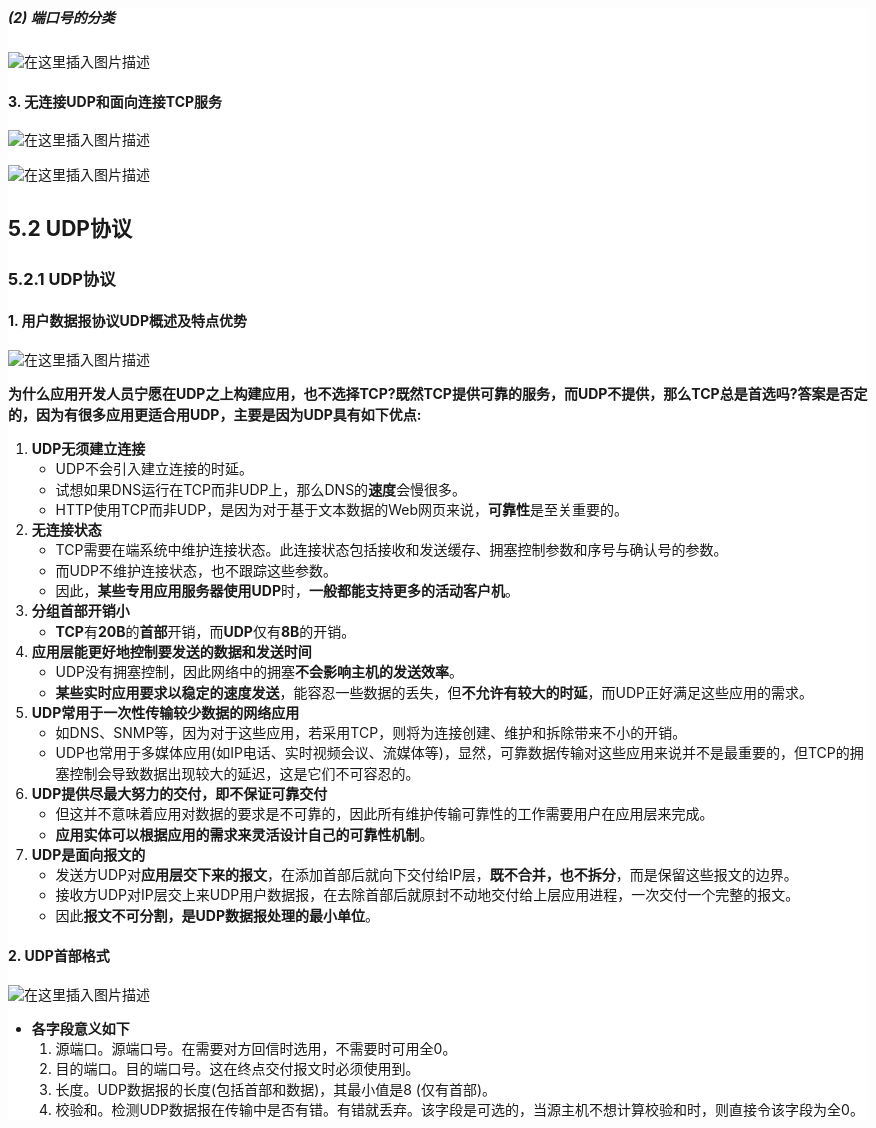 ##### (2) 端口号的分类

![在这里插入图片描述](https://img-blog.csdnimg.cn/20200411135148832.png?x-oss-process=image/watermark,type_ZmFuZ3poZW5naGVpdGk,shadow_10,text_aHR0cHM6Ly9ibG9nLmNzZG4ubmV0L3dlaXhpbl80MzkxNDYwNA==,size_16,color_FFFFFF,t_70)

#### 3. 无连接UDP和面向连接TCP服务

![在这里插入图片描述](https://img-blog.csdnimg.cn/20200411140302580.png?x-oss-process=image/watermark,type_ZmFuZ3poZW5naGVpdGk,shadow_10,text_aHR0cHM6Ly9ibG9nLmNzZG4ubmV0L3dlaXhpbl80MzkxNDYwNA==,size_16,color_FFFFFF,t_70)

![在这里插入图片描述](https://img-blog.csdnimg.cn/2020041114023497.png?x-oss-process=image/watermark,type_ZmFuZ3poZW5naGVpdGk,shadow_10,text_aHR0cHM6Ly9ibG9nLmNzZG4ubmV0L3dlaXhpbl80MzkxNDYwNA==,size_16,color_FFFFFF,t_70)

## 5.2 UDP协议

### 5.2.1 UDP协议

#### 1. 用户数据报协议UDP概述及特点优势

![在这里插入图片描述](https://img-blog.csdnimg.cn/20200411151108531.png?x-oss-process=image/watermark,type_ZmFuZ3poZW5naGVpdGk,shadow_10,text_aHR0cHM6Ly9ibG9nLmNzZG4ubmV0L3dlaXhpbl80MzkxNDYwNA==,size_16,color_FFFFFF,t_70)

**为什么应用开发人员宁愿在UDP之上构建应用，也不选择TCP?既然TCP提供可靠的服务，而UDP不提供，那么TCP总是首选吗?答案是否定的，因为有很多应用更适合用UDP，主要是因为UDP具有如下优点:**

1. **UDP无须建立连接**
   * UDP不会引入建立连接的时延。
   * 试想如果DNS运行在TCP而非UDP上，那么DNS的**速度**会慢很多。
   * HTTP使用TCP而非UDP，是因为对于基于文本数据的Web网页来说，**可靠性**是至关重要的。
2. **无连接状态**
   * TCP需要在端系统中维护连接状态。此连接状态包括接收和发送缓存、拥塞控制参数和序号与确认号的参数。
   * 而UDP不维护连接状态，也不跟踪这些参数。
   * 因此，**某些专用应用服务器使用UDP**时，**一般都能支持更多的活动客户机**。
3. **分组首部开销小**
   * **TCP**有**20B**的**首部**开销，而**UDP**仅有**8B**的开销。
4. **应用层能更好地控制要发送的数据和发送时间**
   * UDP没有拥塞控制，因此网络中的拥塞**不会影响主机的发送效率**。
   * **某些实时应用要求以稳定的速度发送**，能容忍一些数据的丢失，但**不允许有较大的时延**，而UDP正好满足这些应用的需求。
5. **UDP常用于一次性传输较少数据的网络应用**
   * 如DNS、SNMP等，因为对于这些应用，若采用TCP，则将为连接创建、维护和拆除带来不小的开销。
   * UDP也常用于多媒体应用(如IP电话、实时视频会议、流媒体等)，显然，可靠数据传输对这些应用来说并不是最重要的，但TCP的拥塞控制会导致数据出现较大的延迟，这是它们不可容忍的。
6. **UDP提供尽最大努力的交付，即不保证可靠交付**
   * 但这并不意味着应用对数据的要求是不可靠的，因此所有维护传输可靠性的工作需要用户在应用层来完成。
   * **应用实体可以根据应用的需求来灵活设计自己的可靠性机制**。
7. **UDP是面向报文的**
   * 发送方UDP对**应用层交下来的报文**，在添加首部后就向下交付给IP层，**既不合并，也不拆分**，而是保留这些报文的边界。
   * 接收方UDP对IP层交上来UDP用户数据报，在去除首部后就原封不动地交付给上层应用进程，一次交付一个完整的报文。
   * 因此**报文不可分割，是UDP数据报处理的最小单位**。

#### 2. UDP首部格式

![在这里插入图片描述](https://img-blog.csdnimg.cn/20200411152150339.png?x-oss-process=image/watermark,type_ZmFuZ3poZW5naGVpdGk,shadow_10,text_aHR0cHM6Ly9ibG9nLmNzZG4ubmV0L3dlaXhpbl80MzkxNDYwNA==,size_16,color_FFFFFF,t_70)

* **各字段意义如下**
  1. 源端口。源端口号。在需要对方回信时选用，不需要时可用全0。
  2. 目的端口。目的端口号。这在终点交付报文时必须使用到。
  3. 长度。UDP数据报的长度(包括首部和数据)，其最小值是8 (仅有首部)。
  4. 校验和。检测UDP数据报在传输中是否有错。有错就丢弃。该字段是可选的，当源主机不想计算校验和时，则直接令该字段为全0。
